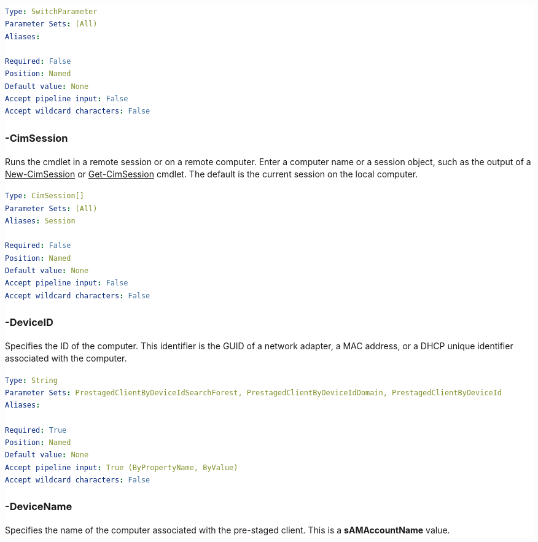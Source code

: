 ```yaml
Type: SwitchParameter
Parameter Sets: (All)
Aliases: 

Required: False
Position: Named
Default value: None
Accept pipeline input: False
Accept wildcard characters: False
```

### -CimSession
Runs the cmdlet in a remote session or on a remote computer.
Enter a computer name or a session object, such as the output of a [New-CimSession](http://go.microsoft.com/fwlink/p/?LinkId=227967) or [Get-CimSession](http://go.microsoft.com/fwlink/p/?LinkId=227966) cmdlet.
The default is the current session on the local computer.

```yaml
Type: CimSession[]
Parameter Sets: (All)
Aliases: Session

Required: False
Position: Named
Default value: None
Accept pipeline input: False
Accept wildcard characters: False
```

### -DeviceID
Specifies the ID of the computer.
This identifier is the GUID of a network adapter, a MAC address, or a DHCP unique identifier associated with the computer.

```yaml
Type: String
Parameter Sets: PrestagedClientByDeviceIdSearchForest, PrestagedClientByDeviceIdDomain, PrestagedClientByDeviceId
Aliases: 

Required: True
Position: Named
Default value: None
Accept pipeline input: True (ByPropertyName, ByValue)
Accept wildcard characters: False
```

### -DeviceName
Specifies the name of the computer associated with the pre-staged client.
This is a **sAMAccountName** value.
